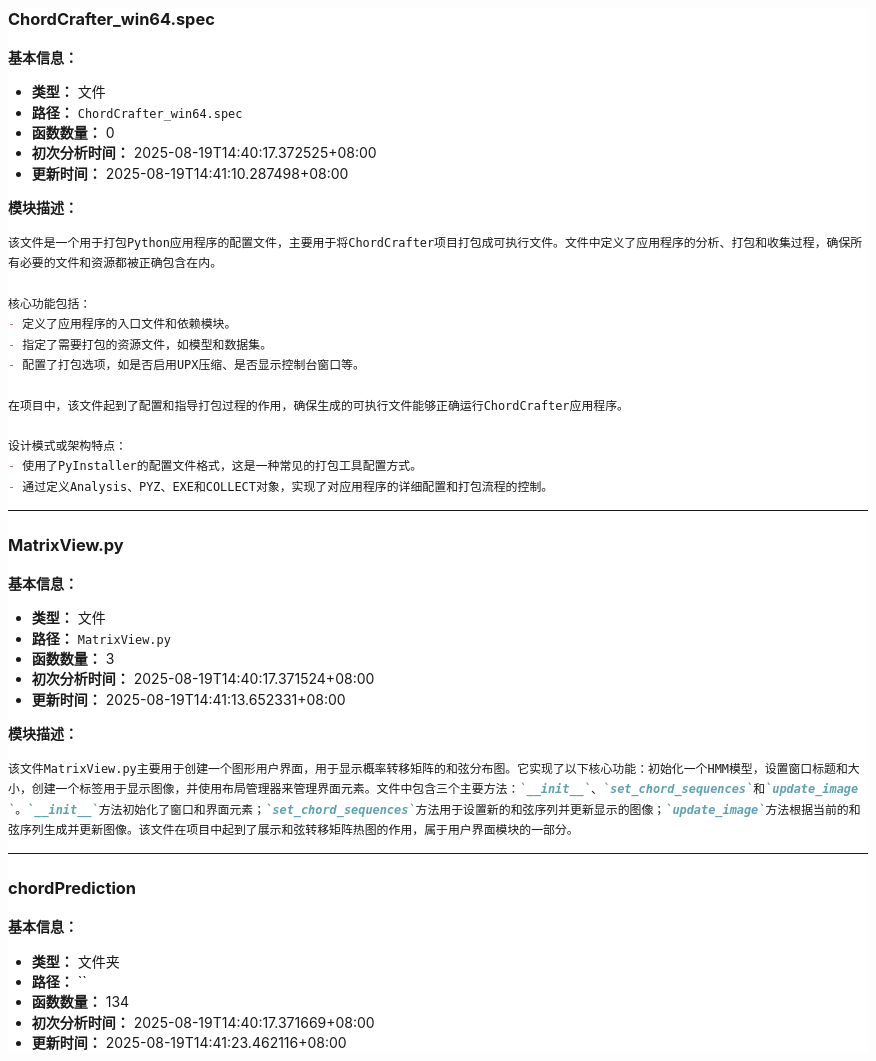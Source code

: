 ### ChordCrafter_win64.spec

**基本信息：**

- **类型：** 文件
- **路径：** `ChordCrafter_win64.spec`
- **函数数量：** 0
- **初次分析时间：** 2025-08-19T14:40:17.372525+08:00
- **更新时间：** 2025-08-19T14:41:10.287498+08:00

**模块描述：**

```markdown
该文件是一个用于打包Python应用程序的配置文件，主要用于将ChordCrafter项目打包成可执行文件。文件中定义了应用程序的分析、打包和收集过程，确保所有必要的文件和资源都被正确包含在内。

核心功能包括：
- 定义了应用程序的入口文件和依赖模块。
- 指定了需要打包的资源文件，如模型和数据集。
- 配置了打包选项，如是否启用UPX压缩、是否显示控制台窗口等。

在项目中，该文件起到了配置和指导打包过程的作用，确保生成的可执行文件能够正确运行ChordCrafter应用程序。

设计模式或架构特点：
- 使用了PyInstaller的配置文件格式，这是一种常见的打包工具配置方式。
- 通过定义Analysis、PYZ、EXE和COLLECT对象，实现了对应用程序的详细配置和打包流程的控制。
```

---

### MatrixView.py

**基本信息：**

- **类型：** 文件
- **路径：** `MatrixView.py`
- **函数数量：** 3
- **初次分析时间：** 2025-08-19T14:40:17.371524+08:00
- **更新时间：** 2025-08-19T14:41:13.652331+08:00

**模块描述：**

```markdown
该文件MatrixView.py主要用于创建一个图形用户界面，用于显示概率转移矩阵的和弦分布图。它实现了以下核心功能：初始化一个HMM模型，设置窗口标题和大小，创建一个标签用于显示图像，并使用布局管理器来管理界面元素。文件中包含三个主要方法：`__init__`、`set_chord_sequences`和`update_image`。`__init__`方法初始化了窗口和界面元素；`set_chord_sequences`方法用于设置新的和弦序列并更新显示的图像；`update_image`方法根据当前的和弦序列生成并更新图像。该文件在项目中起到了展示和弦转移矩阵热图的作用，属于用户界面模块的一部分。
```

---

### chordPrediction

**基本信息：**

- **类型：** 文件夹
- **路径：** ``
- **函数数量：** 134
- **初次分析时间：** 2025-08-19T14:40:17.371669+08:00
- **更新时间：** 2025-08-19T14:41:23.462116+08:00
